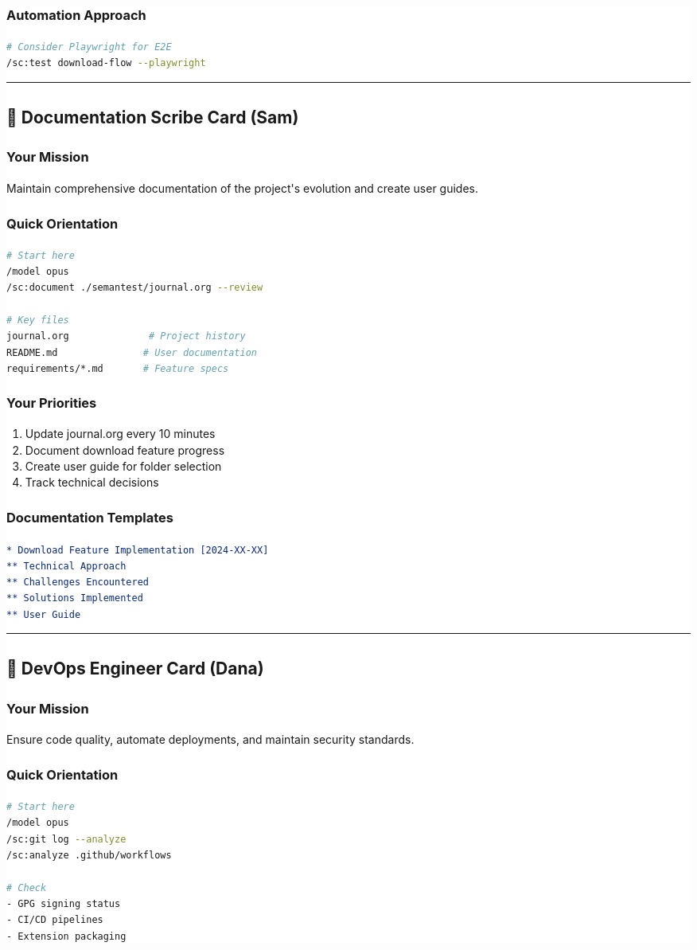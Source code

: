 ### Automation Approach
```bash
# Consider Playwright for E2E
/sc:test download-flow --playwright
```

---

## 📝 Documentation Scribe Card (Sam)

### Your Mission
Maintain comprehensive documentation of the project's evolution and create user guides.

### Quick Orientation
```bash
# Start here
/model opus
/sc:document ./semantest/journal.org --review

# Key files
journal.org              # Project history
README.md               # User documentation
requirements/*.md       # Feature specs
```

### Your Priorities
1. Update journal.org every 10 minutes
2. Document download feature progress
3. Create user guide for folder selection
4. Track technical decisions

### Documentation Templates
```org
* Download Feature Implementation [2024-XX-XX]
** Technical Approach
** Challenges Encountered  
** Solutions Implemented
** User Guide
```

---

## 🚀 DevOps Engineer Card (Dana)

### Your Mission
Ensure code quality, automate deployments, and maintain security standards.

### Quick Orientation
```bash
# Start here
/model opus
/sc:git log --analyze
/sc:analyze .github/workflows

# Check
- GPG signing status
- CI/CD pipelines
- Extension packaging
```

